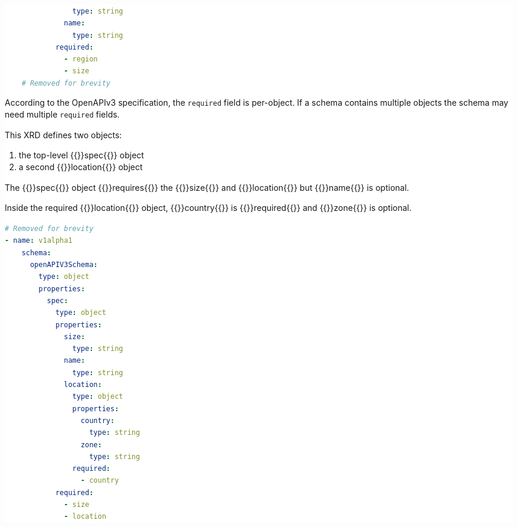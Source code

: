 ```yaml {label="required",copy-lines="none"}
                type: string  
              name:
                type: string  
            required: 
              - region 
              - size
    # Removed for brevity
```

According to the OpenAPIv3 specification, the `required` field is per-object. If
a schema contains multiple objects the schema may need multiple `required`
fields.

This XRD defines two objects:
 1. the top-level {{<hover label="required2" line="7">}}spec{{</hover>}} object
 2. a second {{<hover label="required2" line="14">}}location{{</hover>}} object

The {{<hover label="required2" line="7">}}spec{{</hover>}} object 
{{<hover label="required2" line="23">}}requires{{</hover>}} the 
{{<hover label="required2" line="10">}}size{{</hover>}} and 
{{<hover label="required2" line="14">}}location{{</hover>}} but 
{{<hover label="required2" line="12">}}name{{</hover>}} is optional.

Inside the required {{<hover label="required2" line="14">}}location{{</hover>}} 
object,
{{<hover label="required2" line="17">}}country{{</hover>}} is 
{{<hover label="required2" line="21">}}required{{</hover>}} and
{{<hover label="required2" line="19">}}zone{{</hover>}} is optional.

```yaml {copy-lines="none",label="required2"}
# Removed for brevity
- name: v1alpha1
    schema:
      openAPIV3Schema:
        type: object
        properties:
          spec:
            type: object
            properties:
              size:
                type: string  
              name:
                type: string 
              location:
                type: object
                properties:
                  country: 
                    type: string 
                  zone:
                    type: string
                required:
                  - country
            required:  
              - size
              - location
```
